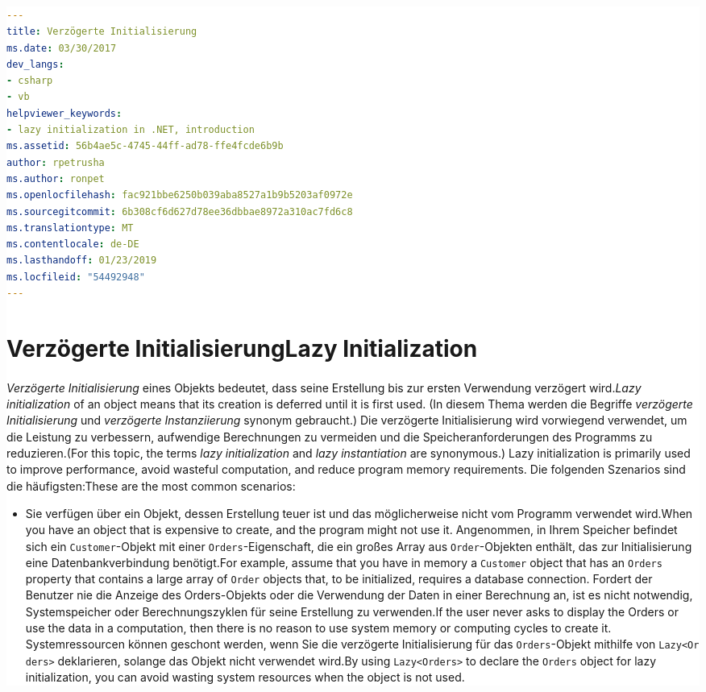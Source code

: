 ```yaml
---
title: Verzögerte Initialisierung
ms.date: 03/30/2017
dev_langs:
- csharp
- vb
helpviewer_keywords:
- lazy initialization in .NET, introduction
ms.assetid: 56b4ae5c-4745-44ff-ad78-ffe4fcde6b9b
author: rpetrusha
ms.author: ronpet
ms.openlocfilehash: fac921bbe6250b039aba8527a1b9b5203af0972e
ms.sourcegitcommit: 6b308cf6d627d78ee36dbbae8972a310ac7fd6c8
ms.translationtype: MT
ms.contentlocale: de-DE
ms.lasthandoff: 01/23/2019
ms.locfileid: "54492948"
---
```

# <a name="lazy-initialization"></a><span data-ttu-id="f7f4a-102">Verzögerte Initialisierung</span><span class="sxs-lookup"><span data-stu-id="f7f4a-102">Lazy Initialization</span></span>
<span data-ttu-id="f7f4a-103">*Verzögerte Initialisierung* eines Objekts bedeutet, dass seine Erstellung bis zur ersten Verwendung verzögert wird.</span><span class="sxs-lookup"><span data-stu-id="f7f4a-103">*Lazy initialization* of an object means that its creation is deferred until it is first used.</span></span> <span data-ttu-id="f7f4a-104">(In diesem Thema werden die Begriffe *verzögerte Initialisierung* und *verzögerte Instanziierung* synonym gebraucht.) Die verzögerte Initialisierung wird vorwiegend verwendet, um die Leistung zu verbessern, aufwendige Berechnungen zu vermeiden und die Speicheranforderungen des Programms zu reduzieren.</span><span class="sxs-lookup"><span data-stu-id="f7f4a-104">(For this topic, the terms *lazy initialization* and *lazy instantiation* are synonymous.) Lazy initialization is primarily used to improve performance, avoid wasteful computation, and reduce program memory requirements.</span></span> <span data-ttu-id="f7f4a-105">Die folgenden Szenarios sind die häufigsten:</span><span class="sxs-lookup"><span data-stu-id="f7f4a-105">These are the most common scenarios:</span></span>  
  
-   <span data-ttu-id="f7f4a-106">Sie verfügen über ein Objekt, dessen Erstellung teuer ist und das möglicherweise nicht vom Programm verwendet wird.</span><span class="sxs-lookup"><span data-stu-id="f7f4a-106">When you have an object that is expensive to create, and the program might not use it.</span></span> <span data-ttu-id="f7f4a-107">Angenommen, in Ihrem Speicher befindet sich ein `Customer`-Objekt mit einer `Orders`-Eigenschaft, die ein großes Array aus `Order`-Objekten enthält, das zur Initialisierung eine Datenbankverbindung benötigt.</span><span class="sxs-lookup"><span data-stu-id="f7f4a-107">For example, assume that you have in memory a `Customer` object that has an `Orders` property that contains a large array of `Order` objects that, to be initialized, requires a database connection.</span></span> <span data-ttu-id="f7f4a-108">Fordert der Benutzer nie die Anzeige des Orders-Objekts oder die Verwendung der Daten in einer Berechnung an, ist es nicht notwendig, Systemspeicher oder Berechnungszyklen für seine Erstellung zu verwenden.</span><span class="sxs-lookup"><span data-stu-id="f7f4a-108">If the user never asks to display the Orders or use the data in a computation, then there is no reason to use system memory or computing cycles to create it.</span></span> <span data-ttu-id="f7f4a-109">Systemressourcen können geschont werden, wenn Sie die verzögerte Initialisierung für das `Orders`-Objekt mithilfe von `Lazy<Orders>` deklarieren, solange das Objekt nicht verwendet wird.</span><span class="sxs-lookup"><span data-stu-id="f7f4a-109">By using `Lazy<Orders>` to declare the `Orders` object for lazy initialization, you can avoid wasting system resources when the object is not used.</span></span>  
  